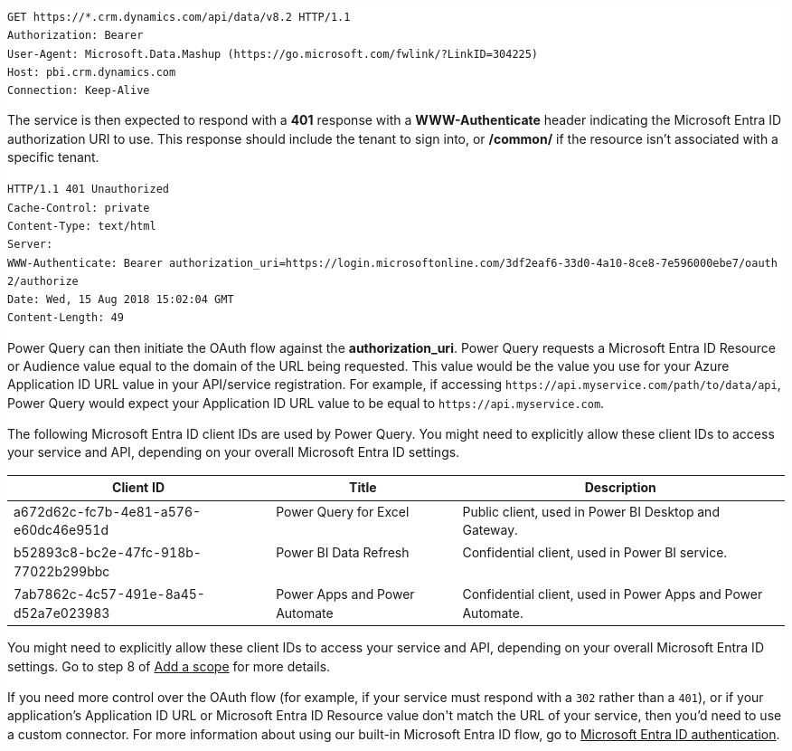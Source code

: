 ```
GET https://*.crm.dynamics.com/api/data/v8.2 HTTP/1.1
Authorization: Bearer
User-Agent: Microsoft.Data.Mashup (https://go.microsoft.com/fwlink/?LinkID=304225)
Host: pbi.crm.dynamics.com
Connection: Keep-Alive
```

The service is then expected to respond with a **401** response with a **WWW-Authenticate** header indicating the Microsoft Entra ID authorization URI to use. This response should include the tenant to sign into, or **/common/** if the resource isn’t associated with a specific tenant.

```
HTTP/1.1 401 Unauthorized
Cache-Control: private
Content-Type: text/html
Server: 
WWW-Authenticate: Bearer authorization_uri=https://login.microsoftonline.com/3df2eaf6-33d0-4a10-8ce8-7e596000ebe7/oauth2/authorize 
Date: Wed, 15 Aug 2018 15:02:04 GMT
Content-Length: 49
```

Power Query can then initiate the OAuth flow against the **authorization_uri**. Power Query requests a Microsoft Entra ID Resource or Audience value equal to the domain of the URL being requested. This value would be the value you use for your Azure Application ID URL value in your API/service registration. For example, if accessing `https://api.myservice.com/path/to/data/api`, Power Query would expect your Application ID URL value to be equal to `https://api.myservice.com`.

The following Microsoft Entra ID client IDs are used by Power Query. You might need to explicitly allow these client IDs to access your service and API, depending on your overall Microsoft Entra ID settings.

| Client ID  | Title | Description |
| ---------- | ----- | ----------- |
| a672d62c-fc7b-4e81-a576-e60dc46e951d | Power Query for Excel | Public client, used in Power BI Desktop and Gateway. |
| b52893c8-bc2e-47fc-918b-77022b299bbc | Power BI Data Refresh | Confidential client, used in Power BI service. |
| 7ab7862c-4c57-491e-8a45-d52a7e023983 | Power Apps and Power Automate | Confidential client, used in Power Apps and Power Automate. |

You might need to explicitly allow these client IDs to access your service and API, depending on your overall Microsoft Entra ID settings. Go to step 8 of [Add a scope](/azure/active-directory/develop/quickstart-configure-app-expose-web-apis#add-a-scope) for more details.

If you need more control over the OAuth flow (for example, if your service must respond with a `302` rather than a `401`), or if your application’s Application ID URL or Microsoft Entra ID Resource value don't match the URL of your service, then you’d need to use a custom connector. For more information about using our built-in Microsoft Entra ID flow, go to [Microsoft Entra ID authentication](handling-authentication.md#microsof-entra-id-authentication).
